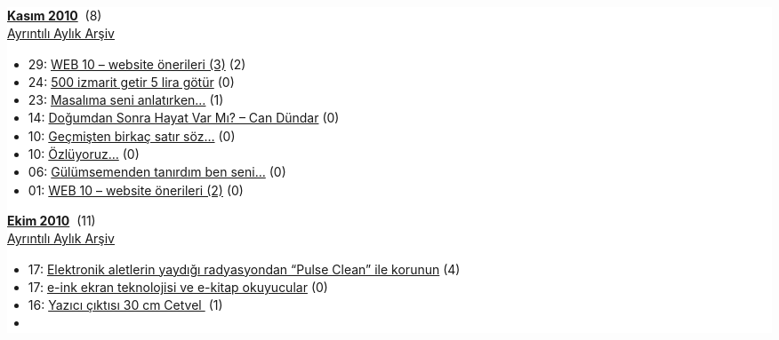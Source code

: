 <span style="cursor: pointer;" class="monthtitle" title="2010-11"><span title="Expand the 8 posts from Kasım 2010"><a href="#2010-11"><strong>Kasım 2010</strong></a> &nbsp;(8) <br /><a href="http://www.emrahyumuk.com/2010/11" title="Ayrıntılı aylık arşivi görüntüle:  Kasım 2010">Ayrıntılı Aylık Arşiv</a></span></span>

<ul class='postspermonth'>
  <li>
    29:&nbsp;<a href='http://www.emrahyumuk.com/web-10-website-onerileri-3/' title='View this post, &quot;WEB 10 – website önerileri (3)&quot;'>WEB 10 – website önerileri (3)</a>&nbsp;(2)
  </li>
  <li>
    24:&nbsp;<a href='http://www.emrahyumuk.com/500-izmarit-getir-5-lira-gotur/' title='View this post, &quot;500 izmarit getir 5 lira götür&quot;'>500 izmarit getir 5 lira götür</a>&nbsp;(0)
  </li>
  <li>
    23:&nbsp;<a href='http://www.emrahyumuk.com/masalima-seni-anlatirken/' title='View this post, &quot;Masalıma seni anlatırken&#8230;&quot;'>Masalıma seni anlatırken&#8230;</a>&nbsp;(1)
  </li>
  <li>
    14:&nbsp;<a href='http://www.emrahyumuk.com/dogumdan-sonra-hayat-var-mi-can-dundar/' title='View this post, &quot;Doğumdan Sonra Hayat Var Mı? &#8211; Can Dündar&quot;'>Doğumdan Sonra Hayat Var Mı? &#8211; Can Dündar</a>&nbsp;(0)
  </li>
  <li>
    10:&nbsp;<a href='http://www.emrahyumuk.com/gecmisten-birkac-satir-soz/' title='View this post, &quot;Geçmişten birkaç satır söz&#8230;&quot;'>Geçmişten birkaç satır söz&#8230;</a>&nbsp;(0)
  </li>
  <li>
    10:&nbsp;<a href='http://www.emrahyumuk.com/ozluyoruz/' title='View this post, &quot;Özlüyoruz&#8230;&quot;'>Özlüyoruz&#8230;</a>&nbsp;(0)
  </li>
  <li>
    06:&nbsp;<a href='http://www.emrahyumuk.com/gulumsemenden-tanirdim-ben-seni/' title='View this post, &quot;Gülümsemenden tanırdım ben seni&#8230;&quot;'>Gülümsemenden tanırdım ben seni&#8230;</a>&nbsp;(0)
  </li>
  <li>
    01:&nbsp;<a href='http://www.emrahyumuk.com/web-10-website-onerileri-2/' title='View this post, &quot;WEB 10 – website önerileri (2)&quot;'>WEB 10 – website önerileri (2)</a>&nbsp;(0)
  </li>
</ul>

<span style="cursor: pointer;" class="monthtitle" title="2010-10"><span title="Expand the 11 posts from Ekim 2010"><a href="#2010-10"><strong>Ekim 2010</strong></a> &nbsp;(11) <br /><a href="http://www.emrahyumuk.com/2010/10" title="Ayrıntılı aylık arşivi görüntüle:  Ekim 2010">Ayrıntılı Aylık Arşiv</a></span></span>

<ul class='postspermonth'>
  <li>
    17:&nbsp;<a href='http://www.emrahyumuk.com/elektronik-radyasyon-dan-pulse-clean-ile-korunun/' title='View this post, &quot;Elektronik aletlerin yaydığı radyasyondan &#8220;Pulse Clean&#8221; ile korunun&quot;'>Elektronik aletlerin yaydığı radyasyondan &#8220;Pulse Clean&#8221; ile korunun</a>&nbsp;(4)
  </li>
  <li>
    17:&nbsp;<a href='http://www.emrahyumuk.com/e-ink-ekran-teknolojisi-ve-e-book-reader/' title='View this post, &quot;e-ink ekran teknolojisi ve e-kitap okuyucular&quot;'>e-ink ekran teknolojisi ve e-kitap okuyucular</a>&nbsp;(0)
  </li>
  <li>
    16:&nbsp;<a href='http://www.emrahyumuk.com/30-cm-cetvel-yazici-cikti/' title='View this post, &quot;Yazıcı çıktısı 30 cm Cetvel &quot;'>Yazıcı çıktısı 30 cm Cetvel </a>&nbsp;(1)
  </li>
  <li>